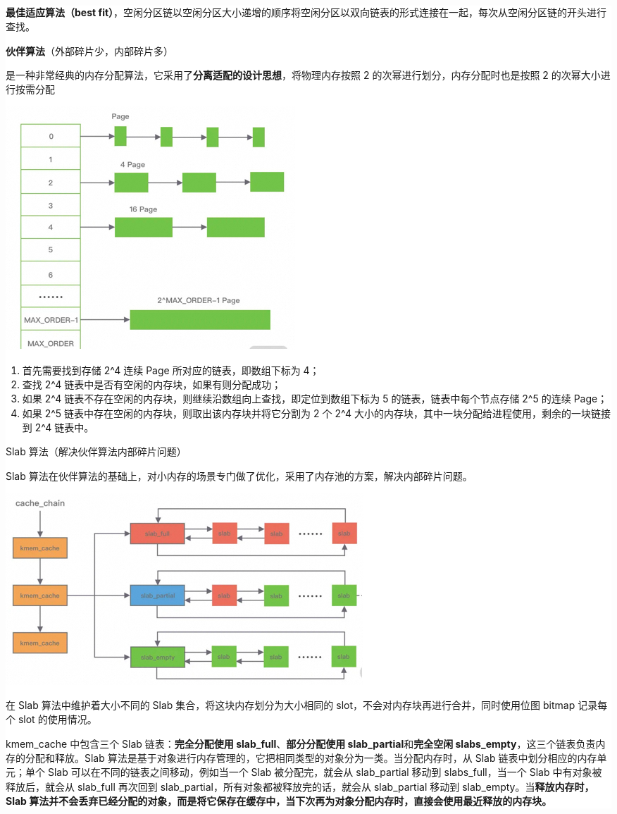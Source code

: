 **最佳适应算法（best fit）**，空闲分区链以空闲分区大小递增的顺序将空闲分区以双向链表的形式连接在一起，每次从空闲分区链的开头进行查找。

**伙伴算法**（外部碎片少，内部碎片多）

是一种非常经典的内存分配算法，它采用了**分离适配的设计思想**，将物理内存按照 2 的次幂进行划分，内存分配时也是按照 2 的次幂大小进行按需分配

![1714392983360-d2e1537e-f2f8-4987-a6b8-e2a0d410ce78.png](./assets/1714392983360-d2e1537e-f2f8-4987-a6b8-e2a0d410ce78.png)

1. 首先需要找到存储 2^4 连续 Page 所对应的链表，即数组下标为 4；
2. 查找 2^4 链表中是否有空闲的内存块，如果有则分配成功；
3. 如果 2^4 链表不存在空闲的内存块，则继续沿数组向上查找，即定位到数组下标为 5 的链表，链表中每个节点存储 2^5 的连续 Page；
4. 如果 2^5 链表中存在空闲的内存块，则取出该内存块并将它分割为 2 个 2^4 大小的内存块，其中一块分配给进程使用，剩余的一块链接到 2^4 链表中。

Slab 算法（解决伙伴算法内部碎片问题）

Slab 算法在伙伴算法的基础上，对小内存的场景专门做了优化，采用了内存池的方案，解决内部碎片问题。

![1714392983444-a6e47c98-8767-4ee4-8f83-6bf07fb142a8.png](./assets/1714392983444-a6e47c98-8767-4ee4-8f83-6bf07fb142a8.png)

在 Slab 算法中维护着大小不同的 Slab 集合，将这块内存划分为大小相同的 slot，不会对内存块再进行合并，同时使用位图 bitmap 记录每个 slot 的使用情况。

kmem_cache 中包含三个 Slab 链表：**完全分配使用 slab_full**、**部分分配使用 slab_partial**和**完全空闲 slabs_empty**，这三个链表负责内存的分配和释放。Slab 算法是基于对象进行内存管理的，它把相同类型的对象分为一类。当分配内存时，从 Slab 链表中划分相应的内存单元；单个 Slab 可以在不同的链表之间移动，例如当一个 Slab 被分配完，就会从 slab_partial 移动到 slabs_full，当一个 Slab 中有对象被释放后，就会从 slab_full 再次回到 slab_partial，所有对象都被释放完的话，就会从 slab_partial 移动到 slab_empty。当**释放内存时，Slab 算法并不会丢弃已经分配的对象，而是将它保存在缓存中，当下次再为对象分配内存时，直接会使用最近释放的内存块。**
